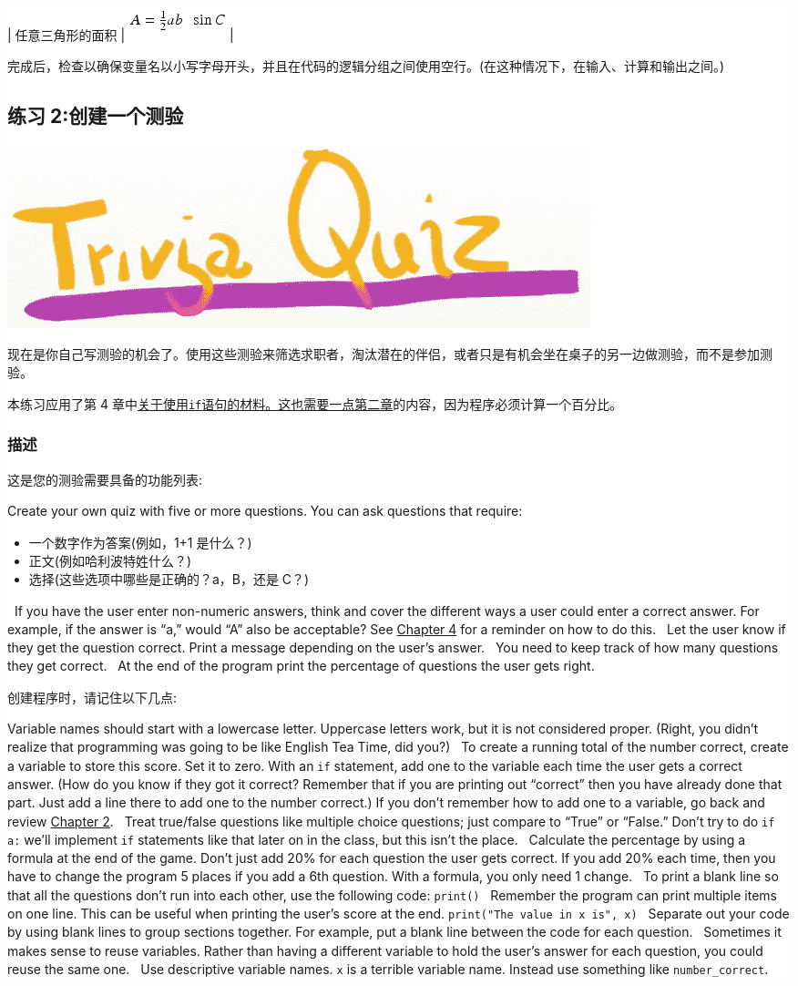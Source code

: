 | 任意三角形的面积 | ![$$ A=\frac{1}{2} ab\kern0.5em \sin C $$](img/A978-1-4842-1790-0_22_Chapter_TeX2GIF_IEq6.gif) |

完成后，检查以确保变量名以小写字母开头，并且在代码的逻辑分组之间使用空行。(在这种情况下，在输入、计算和输出之间。)

## 练习 2:创建一个测验

![A978-1-4842-1790-0_22_Figb_HTML.jpg](img/A978-1-4842-1790-0_22_Figb_HTML.jpg)

现在是你自己写测验的机会了。使用这些测验来筛选求职者，淘汰潜在的伴侣，或者只是有机会坐在桌子的另一边做测验，而不是参加测验。

本练习应用了第 4 章中[关于使用`if`语句的材料。这也需要一点第二章](04.html)的内容，因为程序必须计算一个百分比。

### 描述

这是您的测验需要具备的功能列表:

Create your own quiz with five or more questions. You can ask questions that require:

*   一个数字作为答案(例如，1+1 是什么？)
*   正文(例如哈利波特姓什么？)
*   选择(这些选项中哪些是正确的？a，B，还是 C？)

  If you have the user enter non-numeric answers, think and cover the different ways a user could enter a correct answer. For example, if the answer is “a,” would “A” also be acceptable? See [Chapter 4](04.html) for a reminder on how to do this.   Let the user know if they get the question correct. Print a message depending on the user’s answer.   You need to keep track of how many questions they get correct.   At the end of the program print the percentage of questions the user gets right.  

创建程序时，请记住以下几点:

Variable names should start with a lowercase letter. Uppercase letters work, but it is not considered proper. (Right, you didn’t realize that programming was going to be like English Tea Time, did you?)   To create a running total of the number correct, create a variable to store this score. Set it to zero. With an `if` statement, add one to the variable each time the user gets a correct answer. (How do you know if they got it correct? Remember that if you are printing out “correct” then you have already done that part. Just add a line there to add one to the number correct.) If you don’t remember how to add one to a variable, go back and review [Chapter 2](02.html).   Treat true/false questions like multiple choice questions; just compare to “True” or “False.” Don’t try to do `if a:` we’ll implement `if` statements like that later on in the class, but this isn’t the place.   Calculate the percentage by using a formula at the end of the game. Don’t just add 20% for each question the user gets correct. If you add 20% each time, then you have to change the program 5 places if you add a 6th question. With a formula, you only need 1 change.   To print a blank line so that all the questions don’t run into each other, use the following code: `print()`   Remember the program can print multiple items on one line. This can be useful when printing the user’s score at the end. `print("The value in x is", x)`   Separate out your code by using blank lines to group sections together. For example, put a blank line between the code for each question.   Sometimes it makes sense to reuse variables. Rather than having a different variable to hold the user’s answer for each question, you could reuse the same one.   Use descriptive variable names. `x` is a terrible variable name. Instead use something like `number_correct`.  
